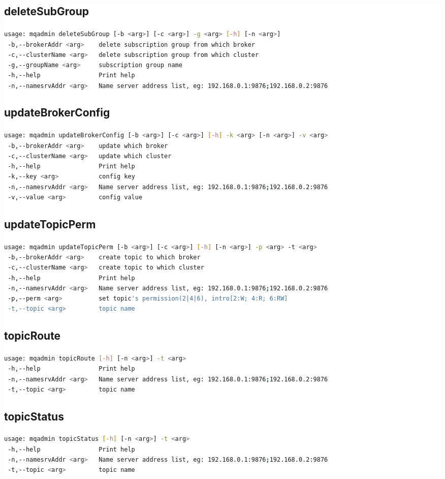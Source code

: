## deleteSubGroup

```bash
usage: mqadmin deleteSubGroup [-b <arg>] [-c <arg>] -g <arg> [-h] [-n <arg>]
 -b,--brokerAddr <arg>    delete subscription group from which broker
 -c,--clusterName <arg>   delete subscription group from which cluster
 -g,--groupName <arg>     subscription group name
 -h,--help                Print help
 -n,--namesrvAddr <arg>   Name server address list, eg: 192.168.0.1:9876;192.168.0.2:9876
```

## updateBrokerConfig

```bash
usage: mqadmin updateBrokerConfig [-b <arg>] [-c <arg>] [-h] -k <arg> [-n <arg>] -v <arg>
 -b,--brokerAddr <arg>    update which broker
 -c,--clusterName <arg>   update which cluster
 -h,--help                Print help
 -k,--key <arg>           config key
 -n,--namesrvAddr <arg>   Name server address list, eg: 192.168.0.1:9876;192.168.0.2:9876
 -v,--value <arg>         config value
```

## updateTopicPerm

```bash
usage: mqadmin updateTopicPerm [-b <arg>] [-c <arg>] [-h] [-n <arg>] -p <arg> -t <arg>
 -b,--brokerAddr <arg>    create topic to which broker
 -c,--clusterName <arg>   create topic to which cluster
 -h,--help                Print help
 -n,--namesrvAddr <arg>   Name server address list, eg: 192.168.0.1:9876;192.168.0.2:9876
 -p,--perm <arg>          set topic's permission(2|4|6), intro[2:W; 4:R; 6:RW]
 -t,--topic <arg>         topic name
```

## topicRoute

```bash
usage: mqadmin topicRoute [-h] [-n <arg>] -t <arg>
 -h,--help                Print help
 -n,--namesrvAddr <arg>   Name server address list, eg: 192.168.0.1:9876;192.168.0.2:9876
 -t,--topic <arg>         topic name
```

## topicStatus

```bash
usage: mqadmin topicStatus [-h] [-n <arg>] -t <arg>
 -h,--help                Print help
 -n,--namesrvAddr <arg>   Name server address list, eg: 192.168.0.1:9876;192.168.0.2:9876
 -t,--topic <arg>         topic name
```
